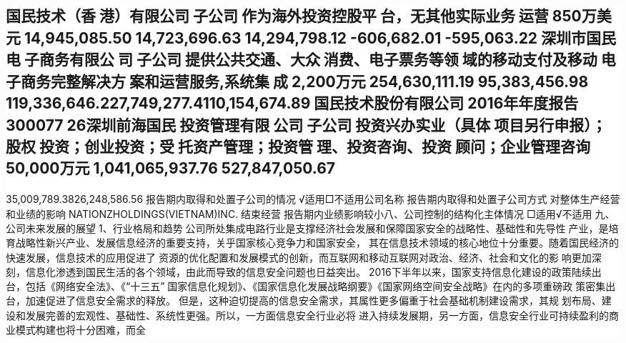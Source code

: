 国民技术（香
港）有限公司
子公司
作为海外投资控股平
台，无其他实际业务
运营
850万美元
14,945,085.50
14,723,696.63
14,294,798.12
-606,682.01
-595,063.22
深圳市国民电
子商务有限公
司
子公司
提供公共交通、大众
消费、电子票务等领
域的移动支付及移动
电子商务完整解决方
案和运营服务,系统集
成
2,200万元
254,630,111.19
95,383,456.98
119,336,646.227,749,277.4110,154,674.89
国民技术股份有限公司
2016年年度报告300077
26深圳前海国民
投资管理有限
公司
子公司
投资兴办实业（具体
项目另行申报）；股权
投资；创业投资；受
托资产管理；投资管
理、投资咨询、投资
顾问；企业管理咨询
50,000万元
1,041,065,937.76
527,847,050.67
--
35,009,789.3826,248,586.56
报告期内取得和处置子公司的情况
√适用□不适用公司名称
报告期内取得和处置子公司方式
对整体生产经营和业绩的影响
NATIONZHOLDINGS(VIETNAM)INC.
结束经营
报告期内业绩影响较小八、公司控制的结构化主体情况
□适用√不适用
九、公司未来发展的展望
1、行业格局和趋势
公司所处集成电路行业是支撑经济社会发展和保障国家安全的战略性、基础性和先导性
产业，是培育战略性新兴产业、发展信息经济的重要支持，关乎国家核心竞争力和国家安全，
其在信息技术领域的核心地位十分重要。随着国民经济的快速发展，信息技术的应用促进了
资源的优化配置和发展模式的创新，而互联网和移动互联网对政治、经济、社会和文化的影
响更加深刻，信息化渗透到国民生活的各个领域，由此而导致的信息安全问题也日益突出。
2016下半年以来，国家支持信息化建设的政策陆续出台，包括《网络安全法》、《“十三五”
国家信息化规划》、《国家信息化发展战略纲要》《国家网络空间安全战略》在内的多项重磅政
策密集出台，加速促进了信息安全需求的释放。
但是，这种迫切提高的信息安全需求，其属性更多偏重于社会基础机制建设需求，其规
划布局、建设和发展完善的宏观性、基础性、系统性更强。所以，一方面信息安全行业必将
进入持续发展期，另一方面，信息安全行业可持续盈利的商业模式构建也将十分困难，而全
